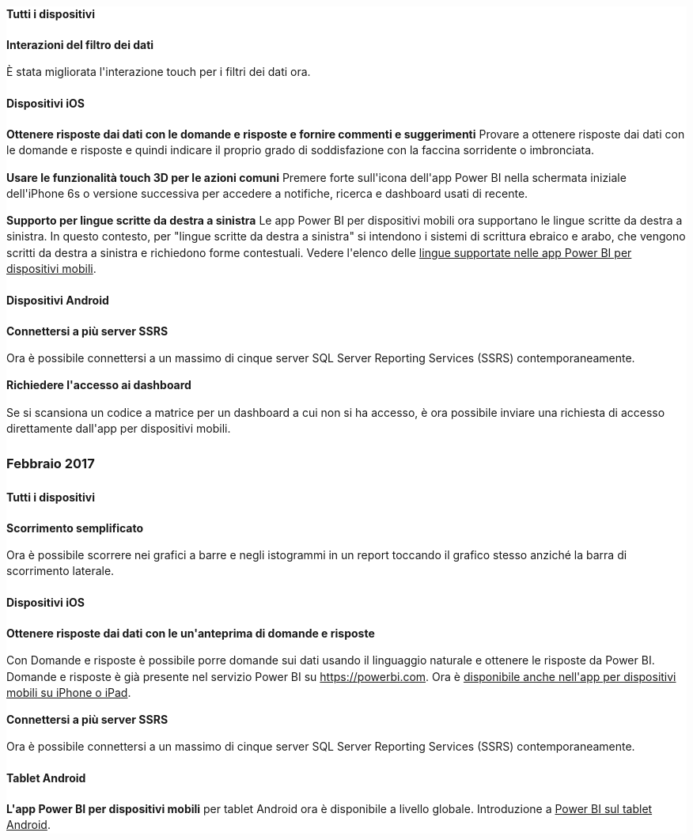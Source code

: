 #### <a name="all-devices"></a>Tutti i dispositivi
**Interazioni del filtro dei dati**

È stata migliorata l'interazione touch per i filtri dei dati ora.

#### <a name="ios-devices"></a>Dispositivi iOS
**Ottenere risposte dai dati con le domande e risposte e fornire commenti e suggerimenti** Provare a ottenere risposte dai dati con le domande e risposte e quindi indicare il proprio grado di soddisfazione con la faccina sorridente o imbronciata.

**Usare le funzionalità touch 3D per le azioni comuni** Premere forte sull'icona dell'app Power BI nella schermata iniziale dell'iPhone 6s o versione successiva per accedere a notifiche, ricerca e dashboard usati di recente.

**Supporto per lingue scritte da destra a sinistra** Le app Power BI per dispositivi mobili ora supportano le lingue scritte da destra a sinistra. In questo contesto, per "lingue scritte da destra a sinistra" si intendono i sistemi di scrittura ebraico e arabo, che vengono scritti da destra a sinistra e richiedono forme contestuali. Vedere l'elenco delle [lingue supportate nelle app Power BI per dispositivi mobili](mobile-apps-supported-languages.md).

#### <a name="android-devices"></a>Dispositivi Android
**Connettersi a più server SSRS** 

Ora è possibile connettersi a un massimo di cinque server SQL Server Reporting Services (SSRS) contemporaneamente.

**Richiedere l'accesso ai dashboard** 

Se si scansiona un codice a matrice per un dashboard a cui non si ha accesso, è ora possibile inviare una richiesta di accesso direttamente dall'app per dispositivi mobili.

### <a name="february-2017"></a>Febbraio 2017
#### <a name="all-devices"></a>Tutti i dispositivi
**Scorrimento semplificato** 

Ora è possibile scorrere nei grafici a barre e negli istogrammi in un report toccando il grafico stesso anziché la barra di scorrimento laterale.

#### <a name="ios-devices"></a>Dispositivi iOS
**Ottenere risposte dai dati con le un'anteprima di domande e risposte** 

Con Domande e risposte è possibile porre domande sui dati usando il linguaggio naturale e ottenere le risposte da Power BI. Domande e risposte è già presente nel servizio Power BI su https://powerbi.com. Ora è [disponibile anche nell'app per dispositivi mobili su iPhone o iPad](mobile-apps-ios-qna.md).

**Connettersi a più server SSRS** 

Ora è possibile connettersi a un massimo di cinque server SQL Server Reporting Services (SSRS) contemporaneamente.

#### <a name="android-tablets"></a>Tablet Android
**L'app Power BI per dispositivi mobili** per tablet Android ora è disponibile a livello globale. Introduzione a [Power BI sul tablet Android](mobile-android-app-get-started.md).
